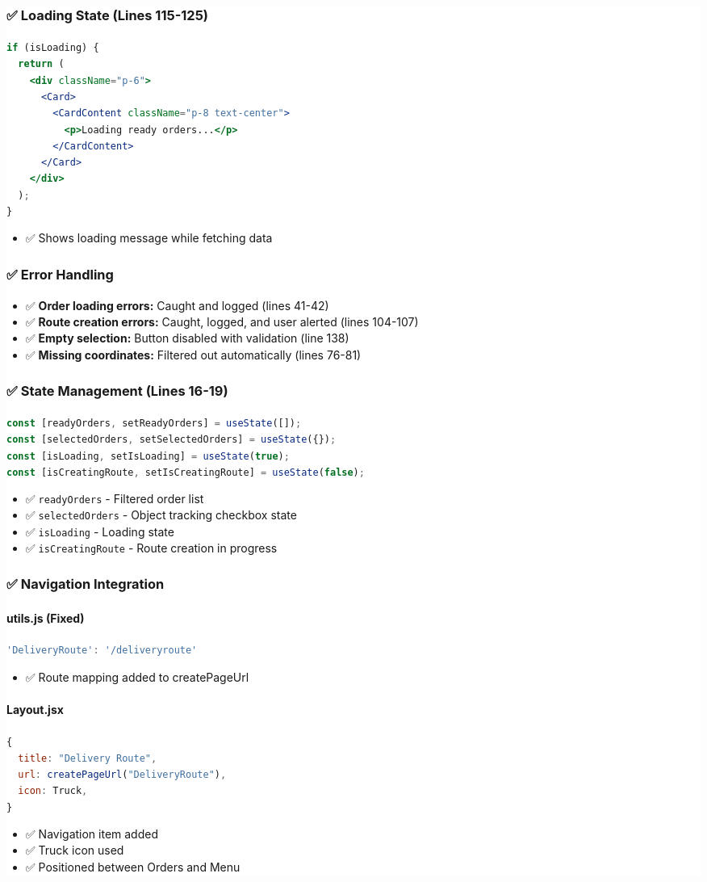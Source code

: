 ### ✅ Loading State (Lines 115-125)

```jsx
if (isLoading) {
  return (
    <div className="p-6">
      <Card>
        <CardContent className="p-8 text-center">
          <p>Loading ready orders...</p>
        </CardContent>
      </Card>
    </div>
  );
}
```
- ✅ Shows loading message while fetching data

### ✅ Error Handling

- ✅ **Order loading errors:** Caught and logged (lines 41-42)
- ✅ **Route creation errors:** Caught, logged, and user alerted (lines 104-107)
- ✅ **Empty selection:** Button disabled with validation (line 138)
- ✅ **Missing coordinates:** Filtered out automatically (lines 76-81)

### ✅ State Management (Lines 16-19)

```javascript
const [readyOrders, setReadyOrders] = useState([]);
const [selectedOrders, setSelectedOrders] = useState({});
const [isLoading, setIsLoading] = useState(true);
const [isCreatingRoute, setIsCreatingRoute] = useState(false);
```
- ✅ `readyOrders` - Filtered order list
- ✅ `selectedOrders` - Object tracking checkbox state
- ✅ `isLoading` - Loading state
- ✅ `isCreatingRoute` - Route creation in progress

### ✅ Navigation Integration

#### utils.js (Fixed)
```javascript
'DeliveryRoute': '/deliveryroute'
```
- ✅ Route mapping added to createPageUrl

#### Layout.jsx
```javascript
{
  title: "Delivery Route",
  url: createPageUrl("DeliveryRoute"),
  icon: Truck,
}
```
- ✅ Navigation item added
- ✅ Truck icon used
- ✅ Positioned between Orders and Menu
